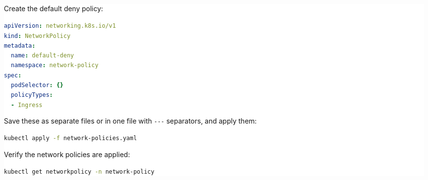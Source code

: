 Create the default deny policy:

```yaml
apiVersion: networking.k8s.io/v1
kind: NetworkPolicy
metadata:
  name: default-deny
  namespace: network-policy
spec:
  podSelector: {}
  policyTypes:
  - Ingress
```

Save these as separate files or in one file with `---` separators, and apply them:

```bash
kubectl apply -f network-policies.yaml
```

Verify the network policies are applied:

```bash
kubectl get networkpolicy -n network-policy
``` 